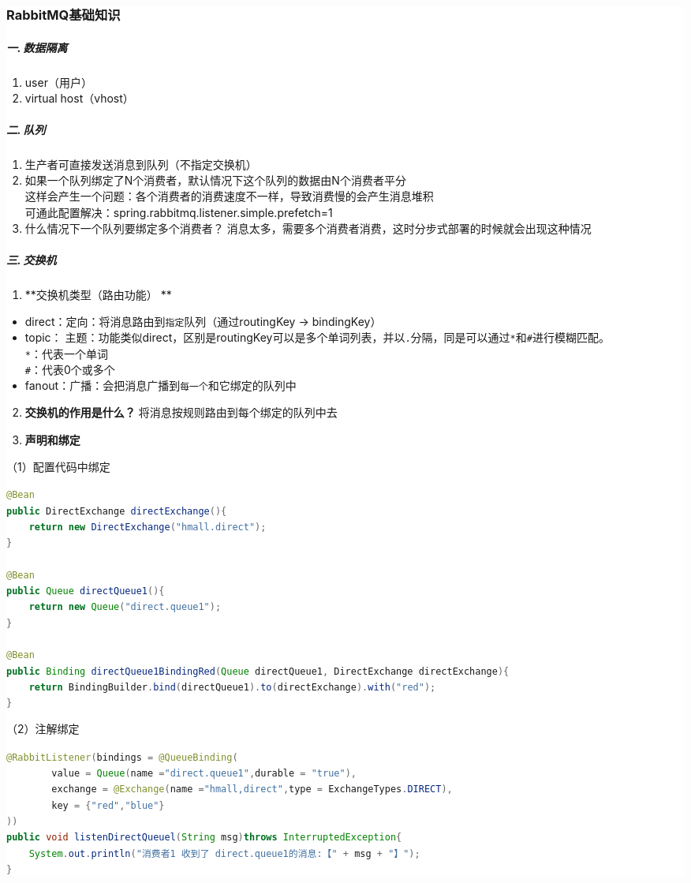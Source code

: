 ### RabbitMQ基础知识

##### 一. 数据隔离
1. user（用户）
2. virtual host（vhost）

##### 二. 队列
1. 生产者可直接发送消息到队列（不指定交换机）
2. 如果一个队列绑定了N个消费者，默认情况下这个队列的数据由N个消费者平分  
这样会产生一个问题：各个消费者的消费速度不一样，导致消费慢的会产生消息堆积  
可通此配置解决：spring.rabbitmq.listener.simple.prefetch=1
3. 什么情况下一个队列要绑定多个消费者？
消息太多，需要多个消费者消费，这时分步式部署的时候就会出现这种情况

##### 三. 交换机
1. **交换机类型（路由功能） ** 
* direct：定向：将消息路由到`指定`队列（通过routingKey -> bindingKey）  
* topic： 主题：功能类似direct，区别是routingKey可以是多个单词列表，并以`.`分隔，同是可以通过`*`和`#`进行模糊匹配。  
  `*`：代表一个单词  
  `#`：代表0个或多个  
* fanout：广播：会把消息广播到`每一个`和它绑定的队列中  

2. **交换机的作用是什么？**
将消息按规则路由到每个绑定的队列中去

3. **声明和绑定**

（1）配置代码中绑定
```java
@Bean
public DirectExchange directExchange(){
    return new DirectExchange("hmall.direct");
}

@Bean
public Queue directQueue1(){
    return new Queue("direct.queue1");
}

@Bean
public Binding directQueue1BindingRed(Queue directQueue1, DirectExchange directExchange){
    return BindingBuilder.bind(directQueue1).to(directExchange).with("red");
}
```
（2）注解绑定
```java
@RabbitListener(bindings = @QueueBinding(
        value = Queue(name ="direct.queue1",durable = "true"),
        exchange = @Exchange(name ="hmall,direct",type = ExchangeTypes.DIRECT),
        key = {"red","blue"}
))
public void listenDirectQueuel(String msg)throws InterruptedException{
    System.out.println("消费者1 收到了 direct.queue1的消息:【" + msg + "】");
}
```
